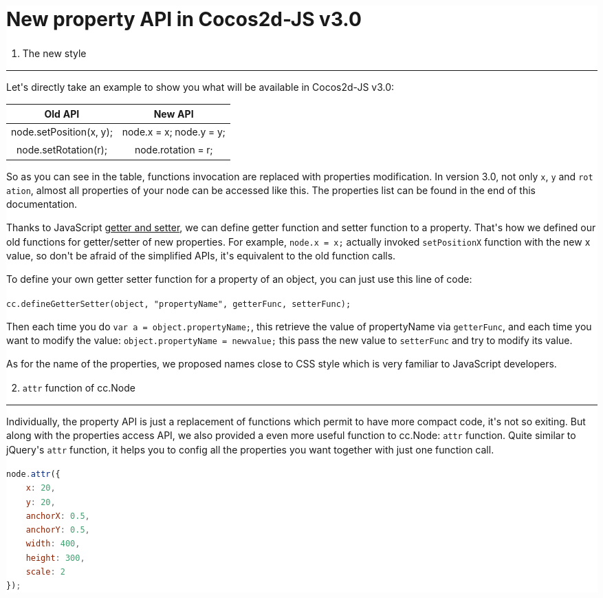 New property API in Cocos2d-JS v3.0
======================================

1. The new style
----------------

Let's directly take an example to show you what will be available in Cocos2d-JS v3.0:

| Old API       				| New API                            |
|:-----------------------------:|:----------------------------------:|
| node.setPosition(x, y);		| node.x = x; node.y = y;            |
| node.setRotation(r);			| node.rotation = r;                 |

So as you can see in the table, functions invocation are replaced with properties modification. In version 3.0, not only `x`, `y` and `rotation`, almost all properties of your node can be accessed like this. The properties list can be found in the end of this documentation.

Thanks to JavaScript [getter and setter](https://developer.mozilla.org/en-US/docs/Web/JavaScript/Guide/Working_with_Objects#Defining_getters_and_setters), we can define getter function and setter function to a property. That's how we defined our old functions for getter/setter of new properties. For example, `node.x = x;` actually invoked `setPositionX` function with the new x value, so don't be afraid of the simplified APIs, it's equivalent to the old function calls.

To define your own getter setter function for a property of an object, you can just use this line of code:

```
cc.defineGetterSetter(object, "propertyName", getterFunc, setterFunc);
```

Then each time you do `var a = object.propertyName;`, this retrieve the value of propertyName via `getterFunc`, and each time you want to modify the value: `object.propertyName = newvalue;` this pass the new value to `setterFunc` and try to modify its value.

As for the name of the properties, we proposed names close to CSS style which is very familiar to JavaScript developers.


2. `attr` function of cc.Node
-----------------------------

Individually, the property API is just a replacement of functions which permit to have more compact code, it's not so exiting. But along with the properties access API, we also provided a even more useful function to cc.Node: `attr` function. Quite similar to jQuery's `attr` function, it helps you to config all the properties you want together with just one function call.

```javascript
node.attr({
	x: 20,
	y: 20,
	anchorX: 0.5,
	anchorY: 0.5,
	width: 400,
	height: 300,
	scale: 2
});
```
